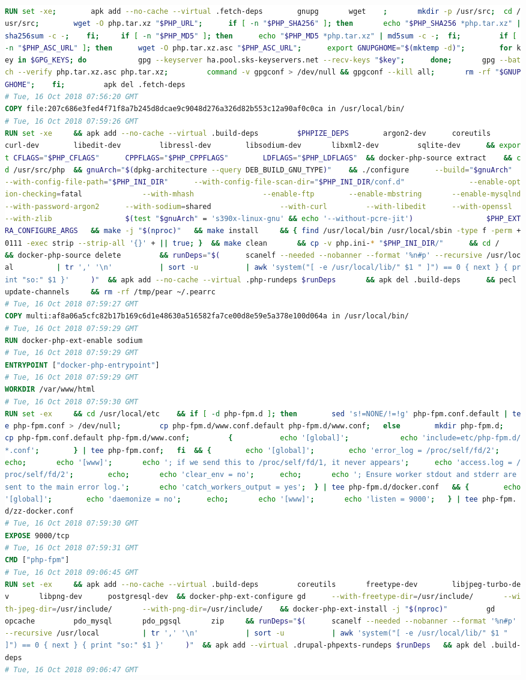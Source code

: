 ```dockerfile
RUN set -xe; 		apk add --no-cache --virtual .fetch-deps 		gnupg 		wget 	; 		mkdir -p /usr/src; 	cd /usr/src; 		wget -O php.tar.xz "$PHP_URL"; 		if [ -n "$PHP_SHA256" ]; then 		echo "$PHP_SHA256 *php.tar.xz" | sha256sum -c -; 	fi; 	if [ -n "$PHP_MD5" ]; then 		echo "$PHP_MD5 *php.tar.xz" | md5sum -c -; 	fi; 		if [ -n "$PHP_ASC_URL" ]; then 		wget -O php.tar.xz.asc "$PHP_ASC_URL"; 		export GNUPGHOME="$(mktemp -d)"; 		for key in $GPG_KEYS; do 			gpg --keyserver ha.pool.sks-keyservers.net --recv-keys "$key"; 		done; 		gpg --batch --verify php.tar.xz.asc php.tar.xz; 		command -v gpgconf > /dev/null && gpgconf --kill all; 		rm -rf "$GNUPGHOME"; 	fi; 		apk del .fetch-deps
# Tue, 16 Oct 2018 07:56:20 GMT
COPY file:207c686e3fed4f71f8a7b245d8dcae9c9048d276a326d82b553c12a90af0c0ca in /usr/local/bin/ 
# Tue, 16 Oct 2018 07:59:26 GMT
RUN set -xe 	&& apk add --no-cache --virtual .build-deps 		$PHPIZE_DEPS 		argon2-dev 		coreutils 		curl-dev 		libedit-dev 		libressl-dev 		libsodium-dev 		libxml2-dev 		sqlite-dev 		&& export CFLAGS="$PHP_CFLAGS" 		CPPFLAGS="$PHP_CPPFLAGS" 		LDFLAGS="$PHP_LDFLAGS" 	&& docker-php-source extract 	&& cd /usr/src/php 	&& gnuArch="$(dpkg-architecture --query DEB_BUILD_GNU_TYPE)" 	&& ./configure 		--build="$gnuArch" 		--with-config-file-path="$PHP_INI_DIR" 		--with-config-file-scan-dir="$PHP_INI_DIR/conf.d" 				--enable-option-checking=fatal 				--with-mhash 				--enable-ftp 		--enable-mbstring 		--enable-mysqlnd 		--with-password-argon2 		--with-sodium=shared 				--with-curl 		--with-libedit 		--with-openssl 		--with-zlib 				$(test "$gnuArch" = 's390x-linux-gnu' && echo '--without-pcre-jit') 				$PHP_EXTRA_CONFIGURE_ARGS 	&& make -j "$(nproc)" 	&& make install 	&& { find /usr/local/bin /usr/local/sbin -type f -perm +0111 -exec strip --strip-all '{}' + || true; } 	&& make clean 		&& cp -v php.ini-* "$PHP_INI_DIR/" 		&& cd / 	&& docker-php-source delete 		&& runDeps="$( 		scanelf --needed --nobanner --format '%n#p' --recursive /usr/local 			| tr ',' '\n' 			| sort -u 			| awk 'system("[ -e /usr/local/lib/" $1 " ]") == 0 { next } { print "so:" $1 }' 	)" 	&& apk add --no-cache --virtual .php-rundeps $runDeps 		&& apk del .build-deps 		&& pecl update-channels 	&& rm -rf /tmp/pear ~/.pearrc
# Tue, 16 Oct 2018 07:59:27 GMT
COPY multi:af8a06a5cfc82b17b169c6d1e48630a516582fa7ce00d8e59e5a378e100d064a in /usr/local/bin/ 
# Tue, 16 Oct 2018 07:59:29 GMT
RUN docker-php-ext-enable sodium
# Tue, 16 Oct 2018 07:59:29 GMT
ENTRYPOINT ["docker-php-entrypoint"]
# Tue, 16 Oct 2018 07:59:29 GMT
WORKDIR /var/www/html
# Tue, 16 Oct 2018 07:59:30 GMT
RUN set -ex 	&& cd /usr/local/etc 	&& if [ -d php-fpm.d ]; then 		sed 's!=NONE/!=!g' php-fpm.conf.default | tee php-fpm.conf > /dev/null; 		cp php-fpm.d/www.conf.default php-fpm.d/www.conf; 	else 		mkdir php-fpm.d; 		cp php-fpm.conf.default php-fpm.d/www.conf; 		{ 			echo '[global]'; 			echo 'include=etc/php-fpm.d/*.conf'; 		} | tee php-fpm.conf; 	fi 	&& { 		echo '[global]'; 		echo 'error_log = /proc/self/fd/2'; 		echo; 		echo '[www]'; 		echo '; if we send this to /proc/self/fd/1, it never appears'; 		echo 'access.log = /proc/self/fd/2'; 		echo; 		echo 'clear_env = no'; 		echo; 		echo '; Ensure worker stdout and stderr are sent to the main error log.'; 		echo 'catch_workers_output = yes'; 	} | tee php-fpm.d/docker.conf 	&& { 		echo '[global]'; 		echo 'daemonize = no'; 		echo; 		echo '[www]'; 		echo 'listen = 9000'; 	} | tee php-fpm.d/zz-docker.conf
# Tue, 16 Oct 2018 07:59:30 GMT
EXPOSE 9000/tcp
# Tue, 16 Oct 2018 07:59:31 GMT
CMD ["php-fpm"]
# Tue, 16 Oct 2018 09:06:45 GMT
RUN set -ex 	&& apk add --no-cache --virtual .build-deps 		coreutils 		freetype-dev 		libjpeg-turbo-dev 		libpng-dev 		postgresql-dev 	&& docker-php-ext-configure gd 		--with-freetype-dir=/usr/include/ 		--with-jpeg-dir=/usr/include/ 		--with-png-dir=/usr/include/ 	&& docker-php-ext-install -j "$(nproc)" 		gd 		opcache 		pdo_mysql 		pdo_pgsql 		zip 	&& runDeps="$( 		scanelf --needed --nobanner --format '%n#p' --recursive /usr/local 			| tr ',' '\n' 			| sort -u 			| awk 'system("[ -e /usr/local/lib/" $1 " ]") == 0 { next } { print "so:" $1 }' 	)" 	&& apk add --virtual .drupal-phpexts-rundeps $runDeps 	&& apk del .build-deps
# Tue, 16 Oct 2018 09:06:47 GMT
```